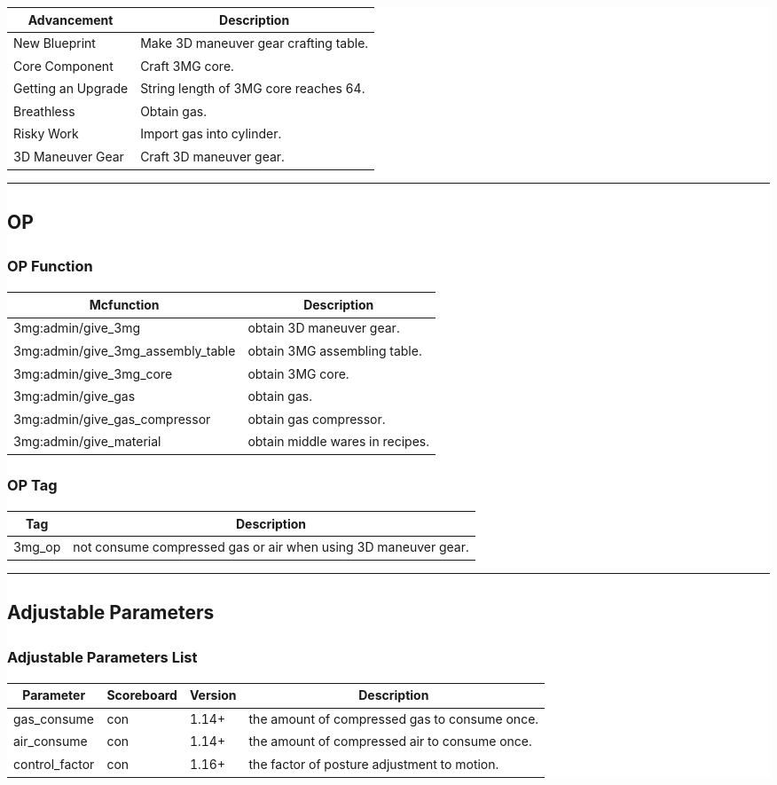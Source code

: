 | Advancement | Description |
| - | - |
| New Blueprint | Make 3D maneuver gear crafting table. |
| Core Component | Craft 3MG core. |
| Getting an Upgrade | String length of 3MG core reaches 64. |
| Breathless | Obtain gas. |
| Risky Work | Import gas into cylinder. |
| 3D Maneuver Gear | Craft 3D maneuver gear. |

----

## OP

### OP Function

| Mcfunction | Description |
| - | - |
| 3mg:admin/give_3mg | obtain 3D maneuver gear. |
| 3mg:admin/give_3mg_assembly_table | obtain 3MG assembling table. |
| 3mg:admin/give_3mg_core | obtain 3MG core. |
| 3mg:admin/give_gas | obtain gas. |
| 3mg:admin/give_gas_compressor | obtain gas compressor. |
| 3mg:admin/give_material | obtain middle wares in recipes. |

### OP Tag

| Tag | Description |
| - | - |
| 3mg_op | not consume compressed gas or air when using 3D maneuver gear. |

----

## Adjustable Parameters

### Adjustable Parameters List

| Parameter | Scoreboard | Version | Description |
| - | - | - | - |
| gas_consume | con | 1.14+ | the amount of compressed gas to consume once. |
| air_consume | con | 1.14+ | the amount of compressed air to consume once. |
| control_factor | con | 1.16+ | the factor of posture adjustment to motion. |
